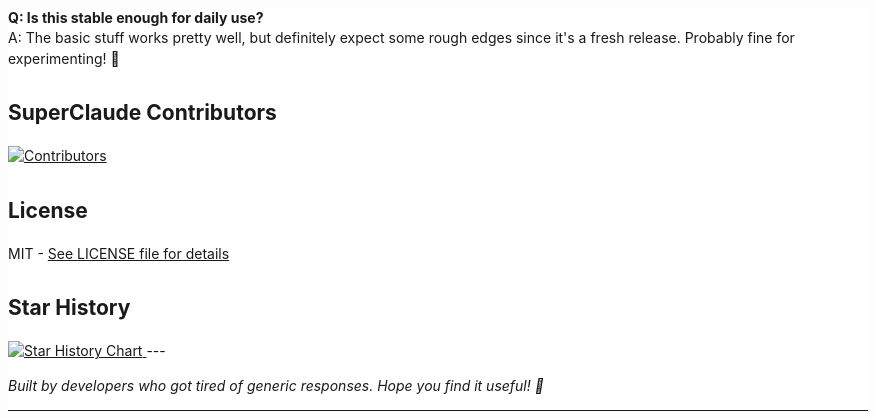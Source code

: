 **Q: Is this stable enough for daily use?**  
A: The basic stuff works pretty well, but definitely expect some rough edges since it's a fresh release. Probably fine for experimenting! 🧪

## SuperClaude Contributors

[![Contributors](https://contrib.rocks/image?repo=NomenAk/SuperClaude)](https://github.com/NomenAK/SuperClaude/graphs/contributors)

## License

MIT - [See LICENSE file for details](https://opensource.org/licenses/MIT)

## Star History

<a href="https://www.star-history.com/#NomenAK/SuperClaude&Date">
 <picture>
   <source media="(prefers-color-scheme: dark)" srcset="https://api.star-history.com/svg?repos=NomenAK/SuperClaude&type=Date&theme=dark" />
   <source media="(prefers-color-scheme: light)" srcset="https://api.star-history.com/svg?repos=NomenAK/SuperClaude&type=Date" />
   <img alt="Star History Chart" src="https://api.star-history.com/svg?repos=NomenAK/SuperClaude&type=Date" />
 </picture>
</a>
---

*Built by developers who got tired of generic responses. Hope you find it useful! 🙂*

---
